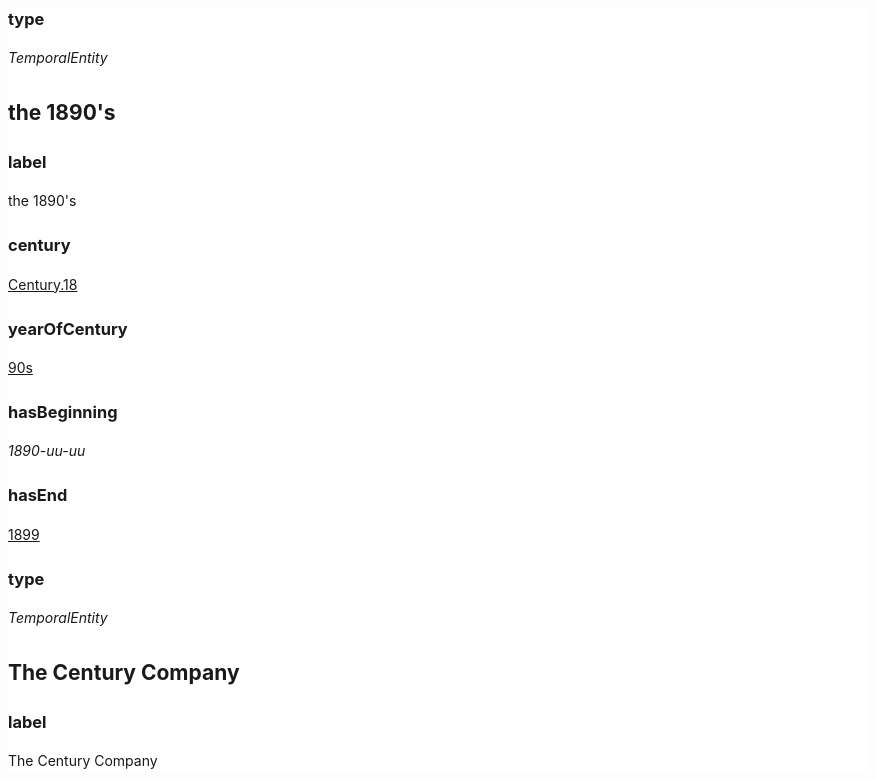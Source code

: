 ### type


*TemporalEntity*

## the 1890's

### label


the 1890's

### century


[Century.18](#Century.18)

### yearOfCentury


[90s](#90s)

### hasBeginning


*1890-uu-uu*

### hasEnd


[1899](#1899)

### type


*TemporalEntity*

## The Century Company

### label


The Century Company